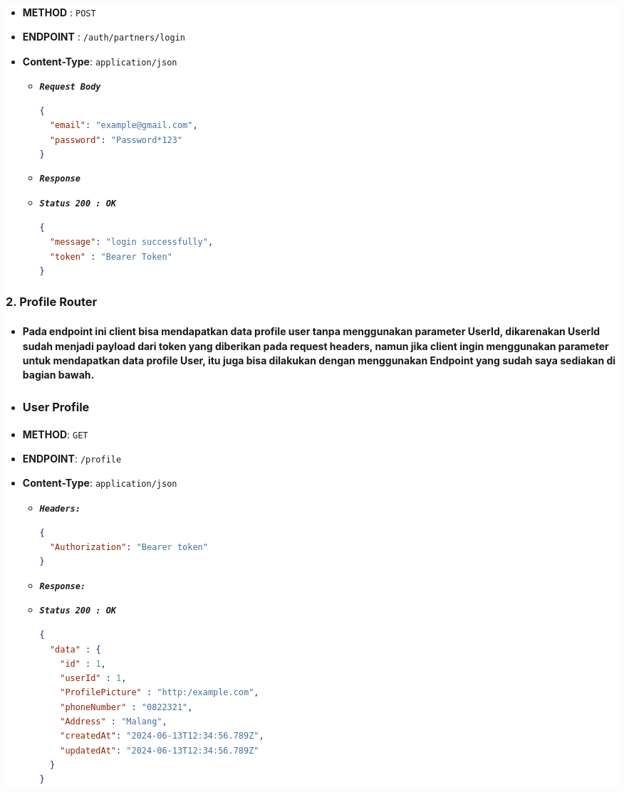 - **METHOD** : `POST`

- **ENDPOINT** : `/auth/partners/login`

- **Content-Type**: `application/json`

  - **_`Request Body`_**

    ```json
    {
      "email": "example@gmail.com",
      "password": "Password*123"
    }
    ```

  - **_`Response`_**

  - **_`Status 200 : OK`_**
    ```json
    {
      "message": "login successfully",
      "token" : "Bearer Token"
    }
    ```        
### 2. Profile Router
  - ####  Pada endpoint ini client bisa mendapatkan data profile user tanpa menggunakan parameter UserId, dikarenakan UserId sudah    menjadi payload dari token yang diberikan pada request headers, namun jika client ingin menggunakan parameter untuk mendapatkan data profile User, itu juga bisa dilakukan dengan menggunakan Endpoint yang sudah saya sediakan di bagian bawah.

- ### User Profile
- **METHOD**: `GET`

- **ENDPOINT**: `/profile`

- **Content-Type**: `application/json`

  - **_`Headers:`_**

    ```json
    {
      "Authorization": "Bearer token"
    }
    ```
  - **_`Response:`_**
  - **_`Status 200 : OK`_**
    ```json
    {
      "data" : {
        "id" : 1,
        "userId" : 1,
        "ProfilePicture" : "http:/example.com",
        "phoneNumber" : "0822321",
        "Address" : "Malang",
        "createdAt": "2024-06-13T12:34:56.789Z",
        "updatedAt": "2024-06-13T12:34:56.789Z"
      }
    }
    ```
